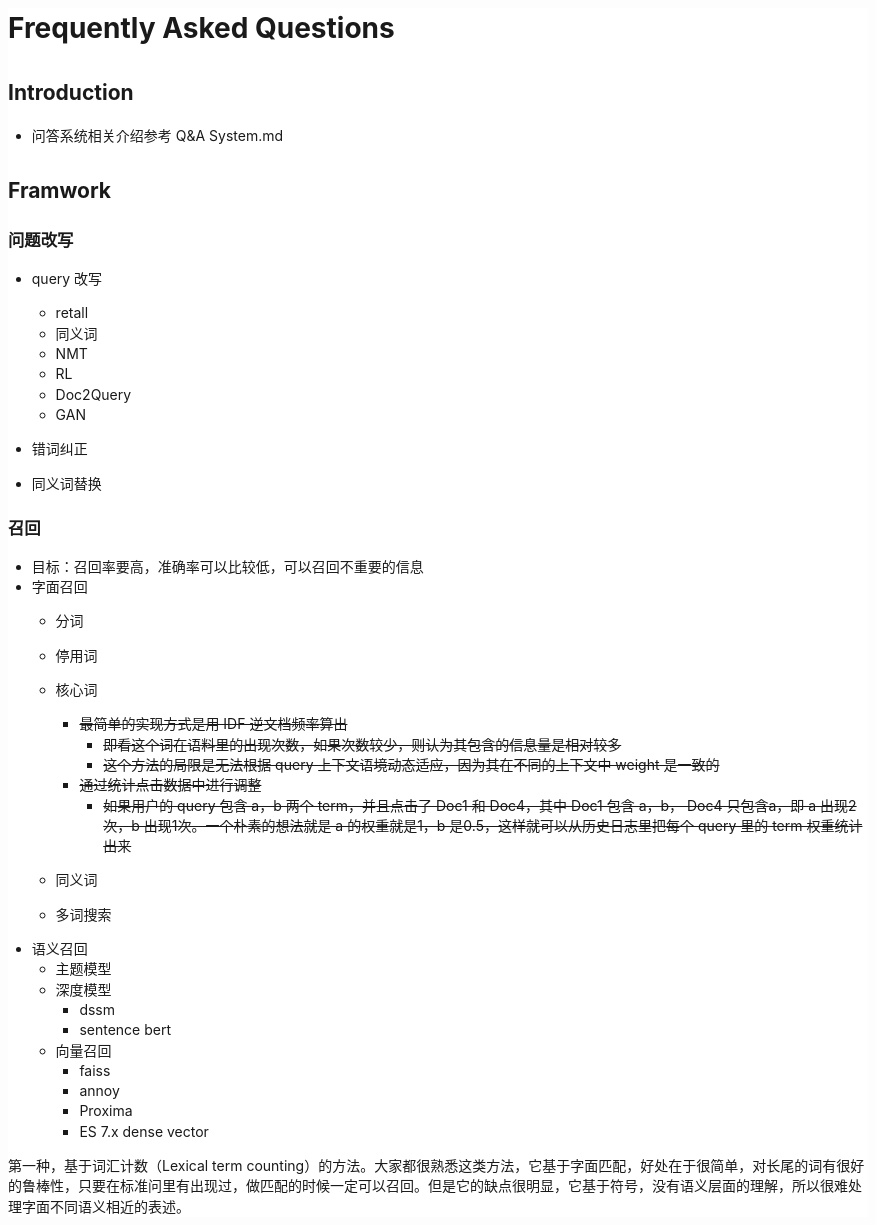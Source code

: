 # Frequently Asked Questions

## Introduction

+ 问答系统相关介绍参考 Q&A System.md

## Framwork

### 问题改写

+ query 改写

  + retall
  + 同义词
  + NMT
  + RL
  + Doc2Query
  + GAN
+ 错词纠正
+ 同义词替换

### 召回

+ 目标：召回率要高，准确率可以比较低，可以召回不重要的信息
+ 字面召回
  + 分词
  + 停用词
  + 核心词

    + ~~最简单的实现方式是用 IDF 逆文档频率算出~~
      + ~~即看这个词在语料里的出现次数，如果次数较少，则认为其包含的信息量是相对较多~~
      + ~~这个方法的局限是无法根据 query 上下文语境动态适应，因为其在不同的上下文中 weight 是一致的~~
    + ~~通过统计点击数据中进行调整~~
      + ~~如果用户的 query 包含 a，b 两个 term，并且点击了 Doc1 和 Doc4，其中 Doc1 包含 a，b， Doc4 只包含a，即 a 出现2次，b 出现1次。一个朴素的想法就是 a 的权重就是1，b 是0.5，这样就可以从历史日志里把每个 query 里的 term 权重统计出来~~
  + 同义词
  + 多词搜索
+ 语义召回
  + 主题模型
  + 深度模型
    + dssm
    + sentence bert
  + 向量召回
    + faiss
    + annoy
    + Proxima
    + ES 7.x dense vector

第一种，基于词汇计数（Lexical term counting）的方法。大家都很熟悉这类方法，它基于字面匹配，好处在于很简单，对长尾的词有很好的鲁棒性，只要在标准问里有出现过，做匹配的时候一定可以召回。但是它的缺点很明显，它基于符号，没有语义层面的理解，所以很难处理字面不同语义相近的表述。

